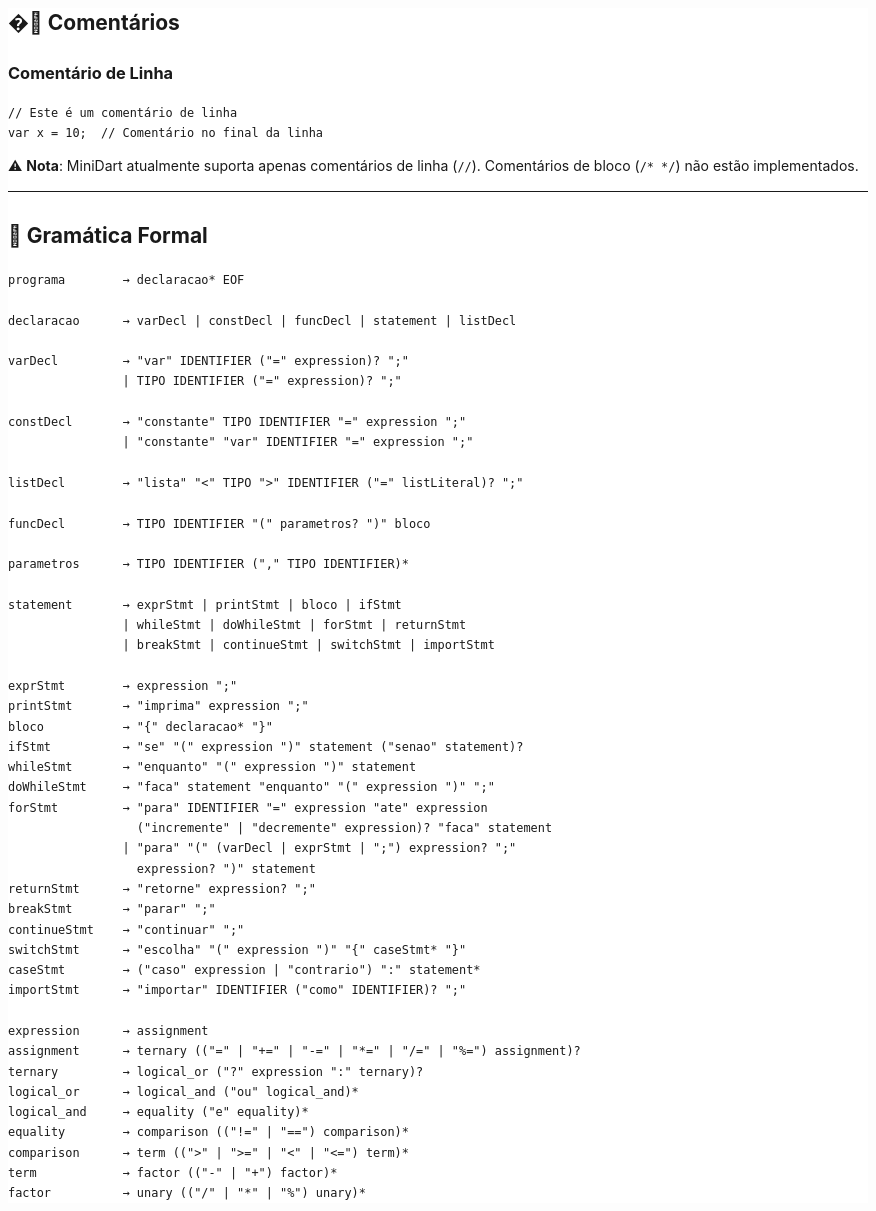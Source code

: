 
## �💬 Comentários

### Comentário de Linha

```minidart
// Este é um comentário de linha
var x = 10;  // Comentário no final da linha
```

⚠️ **Nota**: MiniDart atualmente suporta apenas comentários de linha (`//`). Comentários de bloco (`/* */`) não estão implementados.

---

## 📝 Gramática Formal

```bnf
programa        → declaracao* EOF

declaracao      → varDecl | constDecl | funcDecl | statement | listDecl

varDecl         → "var" IDENTIFIER ("=" expression)? ";"
                | TIPO IDENTIFIER ("=" expression)? ";"

constDecl       → "constante" TIPO IDENTIFIER "=" expression ";"
                | "constante" "var" IDENTIFIER "=" expression ";"

listDecl        → "lista" "<" TIPO ">" IDENTIFIER ("=" listLiteral)? ";"

funcDecl        → TIPO IDENTIFIER "(" parametros? ")" bloco

parametros      → TIPO IDENTIFIER ("," TIPO IDENTIFIER)*

statement       → exprStmt | printStmt | bloco | ifStmt 
                | whileStmt | doWhileStmt | forStmt | returnStmt
                | breakStmt | continueStmt | switchStmt | importStmt

exprStmt        → expression ";"
printStmt       → "imprima" expression ";"
bloco           → "{" declaracao* "}"
ifStmt          → "se" "(" expression ")" statement ("senao" statement)?
whileStmt       → "enquanto" "(" expression ")" statement
doWhileStmt     → "faca" statement "enquanto" "(" expression ")" ";"
forStmt         → "para" IDENTIFIER "=" expression "ate" expression 
                  ("incremente" | "decremente" expression)? "faca" statement
                | "para" "(" (varDecl | exprStmt | ";") expression? ";" 
                  expression? ")" statement
returnStmt      → "retorne" expression? ";"
breakStmt       → "parar" ";"
continueStmt    → "continuar" ";"
switchStmt      → "escolha" "(" expression ")" "{" caseStmt* "}"
caseStmt        → ("caso" expression | "contrario") ":" statement*
importStmt      → "importar" IDENTIFIER ("como" IDENTIFIER)? ";"

expression      → assignment
assignment      → ternary (("=" | "+=" | "-=" | "*=" | "/=" | "%=") assignment)?
ternary         → logical_or ("?" expression ":" ternary)?
logical_or      → logical_and ("ou" logical_and)*
logical_and     → equality ("e" equality)*
equality        → comparison (("!=" | "==") comparison)*
comparison      → term ((">" | ">=" | "<" | "<=") term)*
term            → factor (("-" | "+") factor)*
factor          → unary (("/" | "*" | "%") unary)*
```